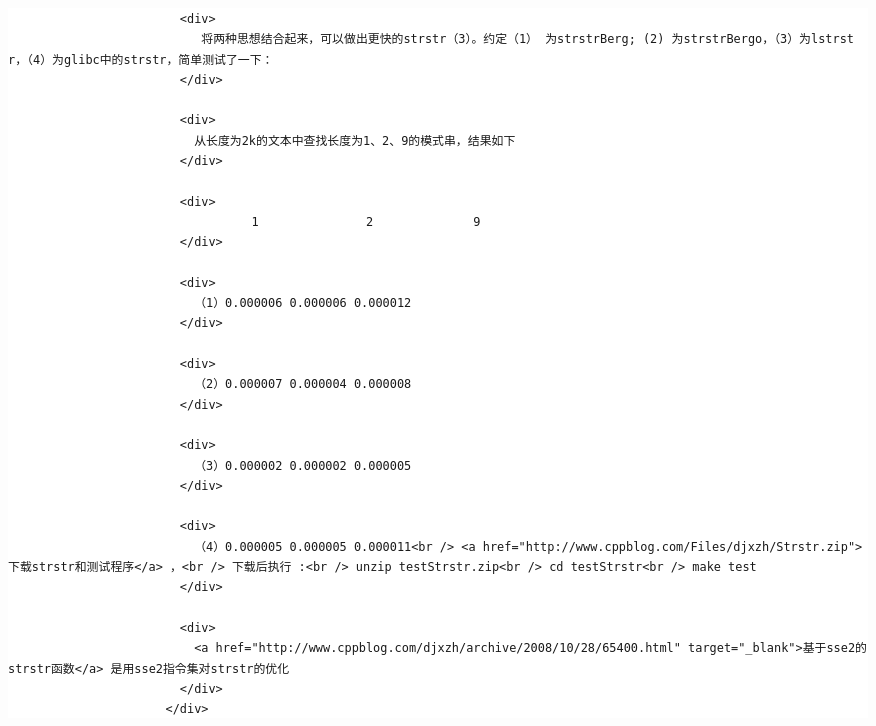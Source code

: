                             <div>
                               将两种思想结合起来，可以做出更快的strstr（3）。约定（1） 为strstrBerg; (2) 为strstrBergo，（3）为lstrstr，（4）为glibc中的strstr，简单测试了一下：
                            </div>
                            
                            <div>
                              从长度为2k的文本中查找长度为1、2、9的模式串，结果如下
                            </div>
                            
                            <div>
                                      1               2              9
                            </div>
                            
                            <div>
                              （1）0.000006 0.000006 0.000012
                            </div>
                            
                            <div>
                              （2）0.000007 0.000004 0.000008
                            </div>
                            
                            <div>
                              （3）0.000002 0.000002 0.000005
                            </div>
                            
                            <div>
                              （4）0.000005 0.000005 0.000011<br /> <a href="http://www.cppblog.com/Files/djxzh/Strstr.zip">下载strstr和测试程序</a> ，<br /> 下载后执行 :<br /> unzip testStrstr.zip<br /> cd testStrstr<br /> make test
                            </div>
                            
                            <div>
                              <a href="http://www.cppblog.com/djxzh/archive/2008/10/28/65400.html" target="_blank">基于sse2的strstr函数</a> 是用sse2指令集对strstr的优化
                            </div>
                          </div>